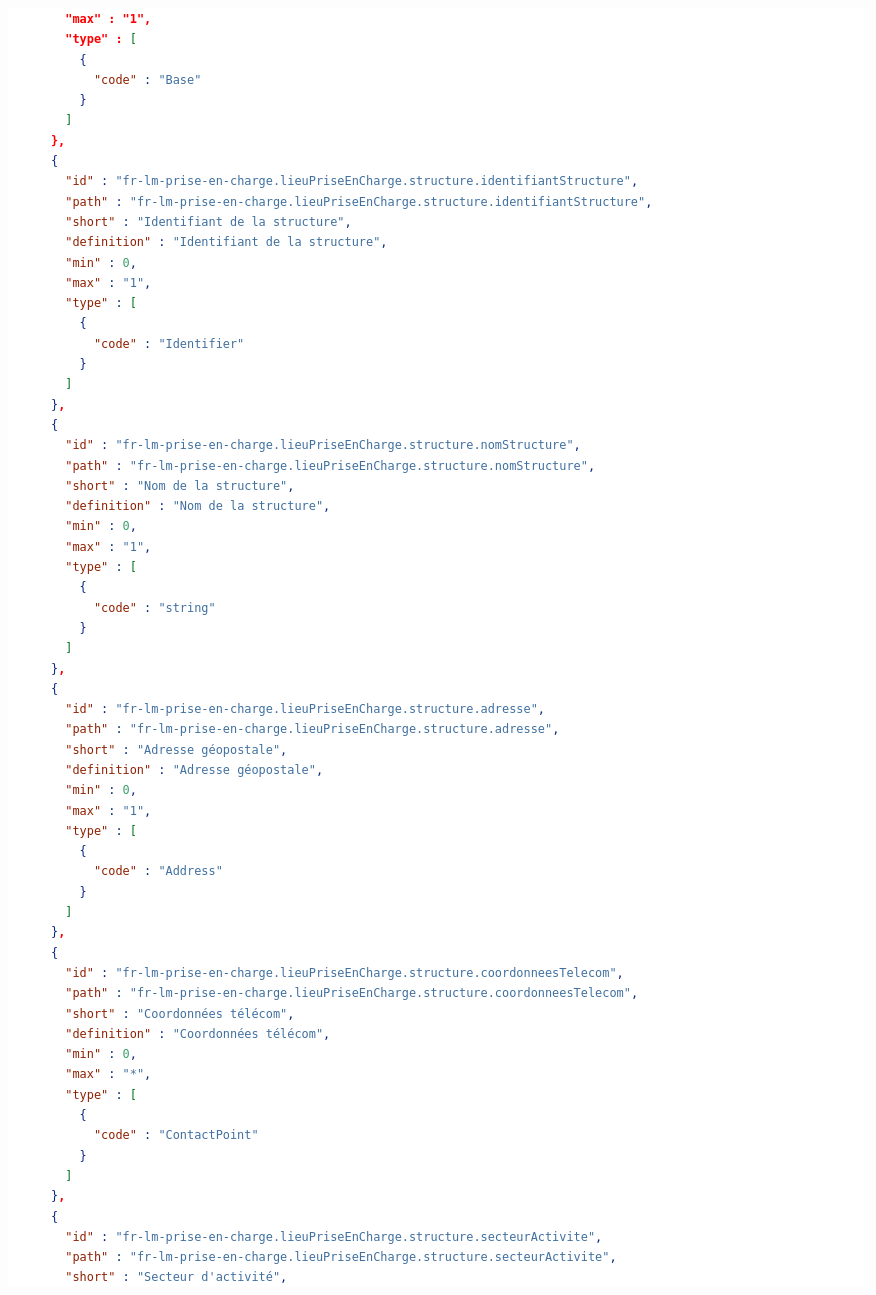 ```json
        "max" : "1",
        "type" : [
          {
            "code" : "Base"
          }
        ]
      },
      {
        "id" : "fr-lm-prise-en-charge.lieuPriseEnCharge.structure.identifiantStructure",
        "path" : "fr-lm-prise-en-charge.lieuPriseEnCharge.structure.identifiantStructure",
        "short" : "Identifiant de la structure",
        "definition" : "Identifiant de la structure",
        "min" : 0,
        "max" : "1",
        "type" : [
          {
            "code" : "Identifier"
          }
        ]
      },
      {
        "id" : "fr-lm-prise-en-charge.lieuPriseEnCharge.structure.nomStructure",
        "path" : "fr-lm-prise-en-charge.lieuPriseEnCharge.structure.nomStructure",
        "short" : "Nom de la structure",
        "definition" : "Nom de la structure",
        "min" : 0,
        "max" : "1",
        "type" : [
          {
            "code" : "string"
          }
        ]
      },
      {
        "id" : "fr-lm-prise-en-charge.lieuPriseEnCharge.structure.adresse",
        "path" : "fr-lm-prise-en-charge.lieuPriseEnCharge.structure.adresse",
        "short" : "Adresse géopostale",
        "definition" : "Adresse géopostale",
        "min" : 0,
        "max" : "1",
        "type" : [
          {
            "code" : "Address"
          }
        ]
      },
      {
        "id" : "fr-lm-prise-en-charge.lieuPriseEnCharge.structure.coordonneesTelecom",
        "path" : "fr-lm-prise-en-charge.lieuPriseEnCharge.structure.coordonneesTelecom",
        "short" : "Coordonnées télécom",
        "definition" : "Coordonnées télécom",
        "min" : 0,
        "max" : "*",
        "type" : [
          {
            "code" : "ContactPoint"
          }
        ]
      },
      {
        "id" : "fr-lm-prise-en-charge.lieuPriseEnCharge.structure.secteurActivite",
        "path" : "fr-lm-prise-en-charge.lieuPriseEnCharge.structure.secteurActivite",
        "short" : "Secteur d'activité",
```